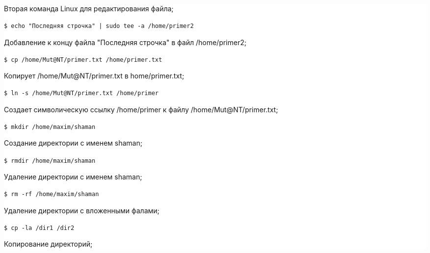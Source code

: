 

Вторая команда Linux для редактирования файла;



```
$ echo "Последняя строчка" | sudo tee -a /home/primer2
```



Добавление к концу файла "Последняя строчка" в файл /home/primer2;



```
$ cp /home/Mut@NT/primer.txt /home/primer.txt
```



Копирует /home/Mut@NT/primer.txt в home/primer.txt;



```
$ ln -s /home/Mut@NT/primer.txt /home/primer
```



Cоздает символическую ссылку /home/primer к файлу /home/Mut@NT/primer.txt;



```
$ mkdir /home/maxim/shaman
```



Создание директории с именем shaman;



```
$ rmdir /home/maxim/shaman
```



Удаление директории с именем shaman;



```
$ rm -rf /home/maxim/shaman
```



Удаление директории с вложенными фалами;



```
$ cp -la /dir1 /dir2
```



Копирование директорий;
